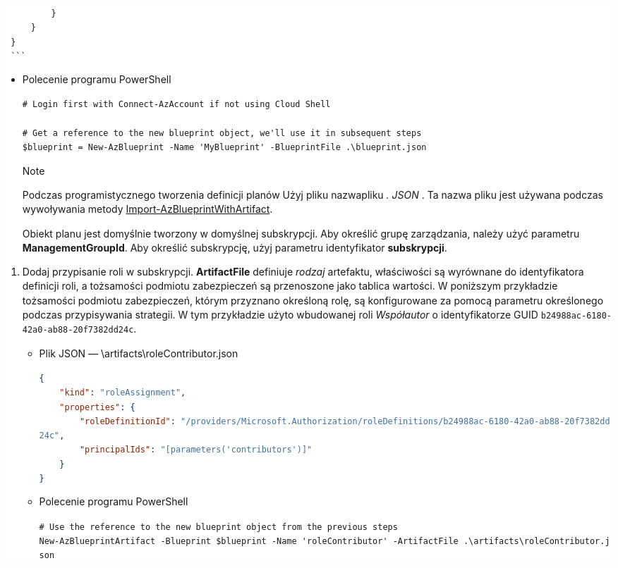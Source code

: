              }
         }
     }
     ```

   - Polecenie programu PowerShell

     ```azurepowershell-interactive
     # Login first with Connect-AzAccount if not using Cloud Shell

     # Get a reference to the new blueprint object, we'll use it in subsequent steps
     $blueprint = New-AzBlueprint -Name 'MyBlueprint' -BlueprintFile .\blueprint.json
     ```

     > [!NOTE]
     > Podczas programistycznego tworzenia definicji planów Użyj pliku nazwapliku _. JSON_ .
     > Ta nazwa pliku jest używana podczas wywoływania metody [Import-AzBlueprintWithArtifact](/powershell/module/az.blueprint/import-azblueprintwithartifact).

     Obiekt planu jest domyślnie tworzony w domyślnej subskrypcji. Aby określić grupę zarządzania, należy użyć parametru **ManagementGroupId**. Aby określić subskrypcję, użyj parametru identyfikator **subskrypcji**.

1. Dodaj przypisanie roli w subskrypcji. **ArtifactFile** definiuje _rodzaj_ artefaktu, właściwości są wyrównane do identyfikatora definicji roli, a tożsamości podmiotu zabezpieczeń są przenoszone jako tablica wartości. W poniższym przykładzie tożsamości podmiotu zabezpieczeń, którym przyznano określoną rolę, są konfigurowane za pomocą parametru określonego podczas przypisywania strategii. W tym przykładzie użyto wbudowanej roli _Współautor_ o identyfikatorze GUID `b24988ac-6180-42a0-ab88-20f7382dd24c`.

   - Plik JSON — \artifacts\roleContributor.json

     ```json
     {
         "kind": "roleAssignment",
         "properties": {
             "roleDefinitionId": "/providers/Microsoft.Authorization/roleDefinitions/b24988ac-6180-42a0-ab88-20f7382dd24c",
             "principalIds": "[parameters('contributors')]"
         }
     }
     ```

   - Polecenie programu PowerShell

     ```azurepowershell-interactive
     # Use the reference to the new blueprint object from the previous steps
     New-AzBlueprintArtifact -Blueprint $blueprint -Name 'roleContributor' -ArtifactFile .\artifacts\roleContributor.json
     ```
